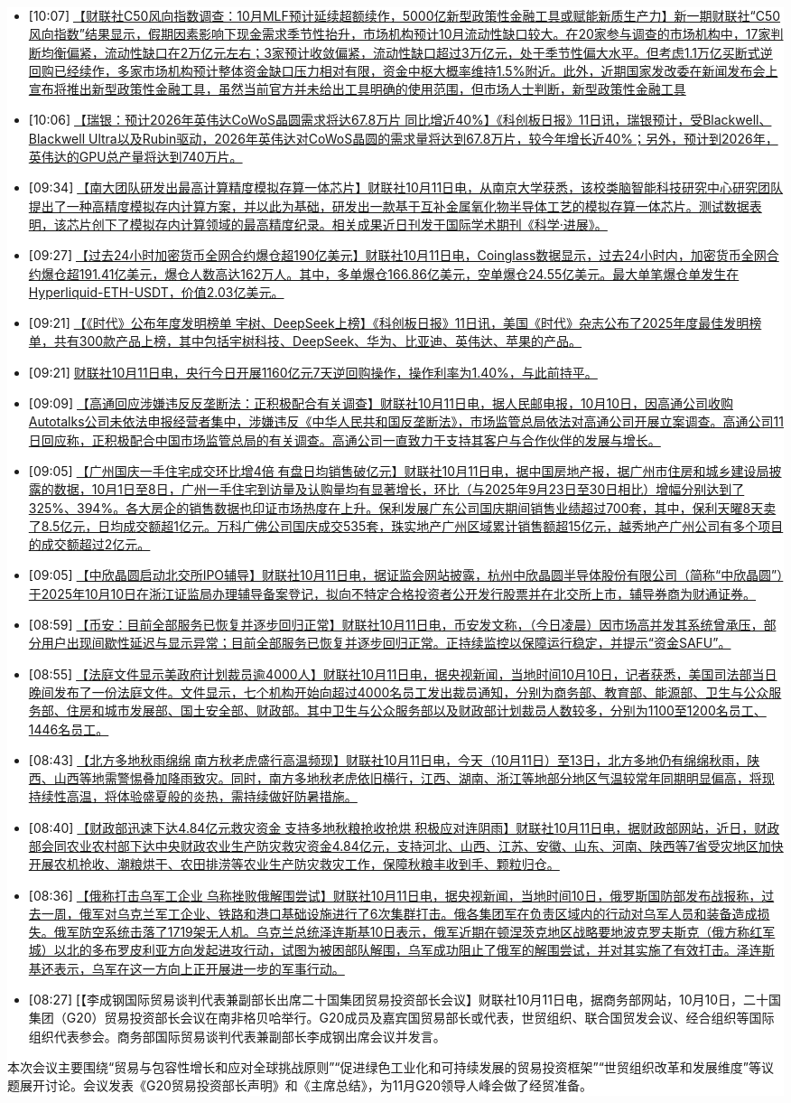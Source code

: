   - [10:07] [【财联社C50风向指数调查：10月MLF预计延续超额续作，5000亿新型政策性金融工具或赋能新质生产力】新一期财联社“C50风向指数”结果显示，假期因素影响下现金需求季节性抬升，市场机构预计10月流动性缺口较大。在20家参与调查的市场机构中，17家判断均衡偏紧，流动性缺口在2万亿元左右；3家预计收敛偏紧，流动性缺口超过3万亿元，处于季节性偏大水平。但考虑1.1万亿买断式逆回购已经续作，多家市场机构预计整体资金缺口压力相对有限，资金中枢大概率维持1.5%附近。此外，近期国家发改委在新闻发布会上宣布将推出新型政策性金融工具，虽然当前官方并未给出工具明确的使用范围，但市场人士判断，新型政策性金融工具](https://www.cls.cn/detail/2166250)

  - [10:06] [【瑞银：预计2026年英伟达CoWoS晶圆需求将达67.8万片 同比增近40%】《科创板日报》11日讯，瑞银预计，受Blackwell、Blackwell Ultra以及Rubin驱动，2026年英伟达对CoWoS晶圆的需求量将达到67.8万片，较今年增长近40%；另外，预计到2026年，英伟达的GPU总产量将达到740万片。](https://www.cls.cn/detail/2166255)

  - [09:34] [【南大团队研发出最高计算精度模拟存算一体芯片】财联社10月11日电，从南京大学获悉，该校类脑智能科技研究中心研究团队提出了一种高精度模拟存内计算方案，并以此为基础，研发出一款基于互补金属氧化物半导体工艺的模拟存算一体芯片。测试数据表明，该芯片创下了模拟存内计算领域的最高精度纪录。相关成果近日刊发于国际学术期刊《科学·进展》。](https://www.cls.cn/detail/2166227)

  - [09:27] [【过去24小时加密货币全网合约爆仓超190亿美元】财联社10月11日电，Coinglass数据显示，过去24小时内，加密货币全网合约爆仓超191.41亿美元，爆仓人数高达162万人。其中，多单爆仓166.86亿美元，空单爆仓24.55亿美元。最大单笔爆仓单发生在Hyperliquid-ETH-USDT，价值2.03亿美元。](https://www.cls.cn/detail/2166224)

  - [09:21] [【《时代》公布年度发明榜单 宇树、DeepSeek上榜】《科创板日报》11日讯，美国《时代》杂志公布了2025年度最佳发明榜单，共有300款产品上榜，其中包括宇树科技、DeepSeek、华为、比亚迪、英伟达、苹果的产品。](https://www.cls.cn/detail/2166177)

  - [09:21] [财联社10月11日电，央行今日开展1160亿元7天逆回购操作，操作利率为1.40%，与此前持平。](https://www.cls.cn/detail/2166219)

  - [09:09] [【高通回应涉嫌违反反垄断法：正积极配合有关调查】财联社10月11日电，据人民邮电报，10月10日，因高通公司收购Autotalks公司未依法申报经营者集中，涉嫌违反《中华人民共和国反垄断法》，市场监管总局依法对高通公司开展立案调查。高通公司11日回应称，正积极配合中国市场监管总局的有关调查。高通公司一直致力于支持其客户与合作伙伴的发展与增长。](https://www.cls.cn/detail/2166213)

  - [09:05] [【广州国庆一手住宅成交环比增4倍 有盘日均销售破亿元】财联社10月11日电，据中国房地产报，据广州市住房和城乡建设局披露的数据，10月1日至8日，广州一手住宅到访量及认购量均有显著增长，环比（与2025年9月23日至30日相比）增幅分别达到了325%、394%。各大房企的销售数据也印证市场热度在上升。保利发展广东公司国庆期间销售业绩超过700套，其中，保利天曜8天卖了8.5亿元，日均成交额超1亿元。万科广佛公司国庆成交535套，珠实地产广州区域累计销售额超15亿元，越秀地产广州公司有多个项目的成交额超过2亿元。](https://www.cls.cn/detail/2166207)

  - [09:05] [【中欣晶圆启动北交所IPO辅导】财联社10月11日电，据证监会网站披露，杭州中欣晶圆半导体股份有限公司（简称“中欣晶圆”）于2025年10月10日在浙江证监局办理辅导备案登记，拟向不特定合格投资者公开发行股票并在北交所上市，辅导券商为财通证券。](https://www.cls.cn/detail/2166206)

  - [08:59] [【币安：目前全部服务已恢复并逐步回归正常】财联社10月11日电，币安发文称，（今日凌晨）因市场高并发其系统曾承压，部分用户出现间歇性延迟与显示异常；目前全部服务已恢复并逐步回归正常。正持续监控以保障运行稳定，并提示“资金SAFU”。](https://www.cls.cn/detail/2166203)

  - [08:55] [【法庭文件显示美政府计划裁员逾4000人】财联社10月11日电，据央视新闻，当地时间10月10日，记者获悉，美国司法部当日晚间发布了一份法庭文件。文件显示，七个机构开始向超过4000名员工发出裁员通知，分别为商务部、教育部、能源部、卫生与公众服务部、住房和城市发展部、国土安全部、财政部。其中卫生与公众服务部以及财政部计划裁员人数较多，分别为1100至1200名员工、1446名员工。](https://www.cls.cn/detail/2166191)

  - [08:43] [【北方多地秋雨绵绵 南方秋老虎盛行高温频现】财联社10月11日电，今天（10月11日）至13日，北方多地仍有绵绵秋雨，陕西、山西等地需警惕叠加降雨致灾。同时，南方多地秋老虎依旧横行，江西、湖南、浙江等地部分地区气温较常年同期明显偏高，将现持续性高温，将体验盛夏般的炎热，需持续做好防暑措施。](https://www.cls.cn/detail/2166188)

  - [08:40] [【财政部迅速下达4.84亿元救灾资金 支持多地秋粮抢收抢烘 积极应对连阴雨】财联社10月11日电，据财政部网站，近日，财政部会同农业农村部下达中央财政农业生产防灾救灾资金4.84亿元，支持河北、山西、江苏、安徽、山东、河南、陕西等7省受灾地区加快开展农机抢收、潮粮烘干、农田排涝等农业生产防灾救灾工作，保障秋粮丰收到手、颗粒归仓。](https://www.cls.cn/detail/2166187)

  - [08:36] [【俄称打击乌军工企业 乌称挫败俄解围尝试】财联社10月11日电，据央视新闻，当地时间10日，俄罗斯国防部发布战报称，过去一周，俄军对乌克兰军工企业、铁路和港口基础设施进行了6次集群打击。俄各集团军在负责区域内的行动对乌军人员和装备造成损失。俄军防空系统击落了1719架无人机。乌克兰总统泽连斯基10日表示，俄军近期在顿涅茨克地区战略要地波克罗夫斯克（俄方称红军城）以北的多布罗皮利亚方向发起进攻行动，试图为被困部队解围，乌军成功阻止了俄军的解围尝试，并对其实施了有效打击。泽连斯基还表示，乌军在这一方向上正开展进一步的军事行动。](https://www.cls.cn/detail/2166186)

  - [08:27] [【李成钢国际贸易谈判代表兼副部长出席二十国集团贸易投资部长会议】财联社10月11日电，据商务部网站，10月10日，二十国集团（G20）贸易投资部长会议在南非格贝哈举行。G20成员及嘉宾国贸易部长或代表，世贸组织、联合国贸发会议、经合组织等国际组织代表参会。商务部国际贸易谈判代表兼副部长李成钢出席会议并发言。

本次会议主要围绕“贸易与包容性增长和应对全球挑战原则”“促进绿色工业化和可持续发展的贸易投资框架”“世贸组织改革和发展维度”等议题展开讨论。会议发表《G20贸易投资部长声明》和《主席总结》，为11月G20领导人峰会做了经贸准备。
